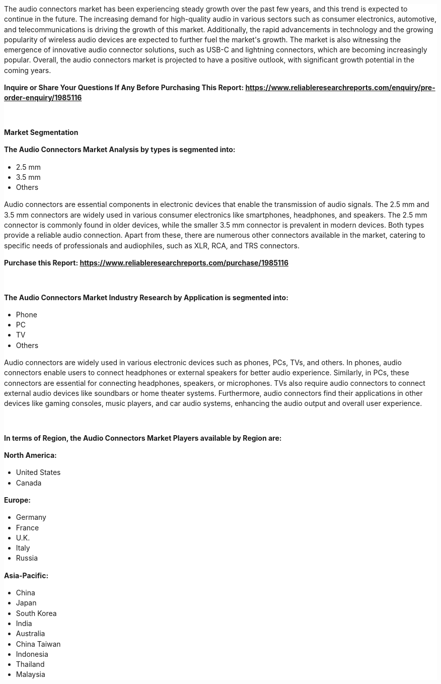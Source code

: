 <p><p>The audio connectors market has been experiencing steady growth over the past few years, and this trend is expected to continue in the future. The increasing demand for high-quality audio in various sectors such as consumer electronics, automotive, and telecommunications is driving the growth of this market. Additionally, the rapid advancements in technology and the growing popularity of wireless audio devices are expected to further fuel the market's growth. The market is also witnessing the emergence of innovative audio connector solutions, such as USB-C and lightning connectors, which are becoming increasingly popular. Overall, the audio connectors market is projected to have a positive outlook, with significant growth potential in the coming years.</p></p>
<p><strong>Inquire or Share Your Questions If Any Before Purchasing This Report: <a href="https://www.reliableresearchreports.com/enquiry/pre-order-enquiry/1985116">https://www.reliableresearchreports.com/enquiry/pre-order-enquiry/1985116</a></strong></p>
<p>&nbsp;</p>
<p><strong>Market Segmentation</strong></p>
<p><strong>The Audio Connectors Market Analysis by types is segmented into:</strong></p>
<p><ul><li>2.5 mm</li><li>3.5 mm</li><li>Others</li></ul></p>
<p><p>Audio connectors are essential components in electronic devices that enable the transmission of audio signals. The 2.5 mm and 3.5 mm connectors are widely used in various consumer electronics like smartphones, headphones, and speakers. The 2.5 mm connector is commonly found in older devices, while the smaller 3.5 mm connector is prevalent in modern devices. Both types provide a reliable audio connection. Apart from these, there are numerous other connectors available in the market, catering to specific needs of professionals and audiophiles, such as XLR, RCA, and TRS connectors.</p></p>
<p><strong>Purchase this Report:&nbsp;<a href="https://www.reliableresearchreports.com/purchase/1985116">https://www.reliableresearchreports.com/purchase/1985116</a></strong></p>
<p>&nbsp;</p>
<p><strong>The Audio Connectors Market Industry Research by Application is segmented into:</strong></p>
<p><ul><li>Phone</li><li>PC</li><li>TV</li><li>Others</li></ul></p>
<p><p>Audio connectors are widely used in various electronic devices such as phones, PCs, TVs, and others. In phones, audio connectors enable users to connect headphones or external speakers for better audio experience. Similarly, in PCs, these connectors are essential for connecting headphones, speakers, or microphones. TVs also require audio connectors to connect external audio devices like soundbars or home theater systems. Furthermore, audio connectors find their applications in other devices like gaming consoles, music players, and car audio systems, enhancing the audio output and overall user experience.</p></p>
<p>&nbsp;</p>
<p><strong>In terms of Region, the Audio Connectors Market Players available by Region are:</strong></p>
<p>
    <p> <strong> North America: </strong>
        <ul>
            <li>United States</li>
            <li>Canada</li>
        </ul>
        </p> 
    <p> <strong> Europe: </strong>
        <ul>
            <li>Germany</li>
            <li>France</li>
            <li>U.K.</li>
            <li>Italy</li>
            <li>Russia</li>
        </ul>
        </p> 
    <p> <strong> Asia-Pacific: </strong>
        <ul>
            <li>China</li>
            <li>Japan</li>
            <li>South Korea</li>
            <li>India</li>
            <li>Australia</li>
            <li>China Taiwan</li>
            <li>Indonesia</li>
            <li>Thailand</li>
            <li>Malaysia</li>